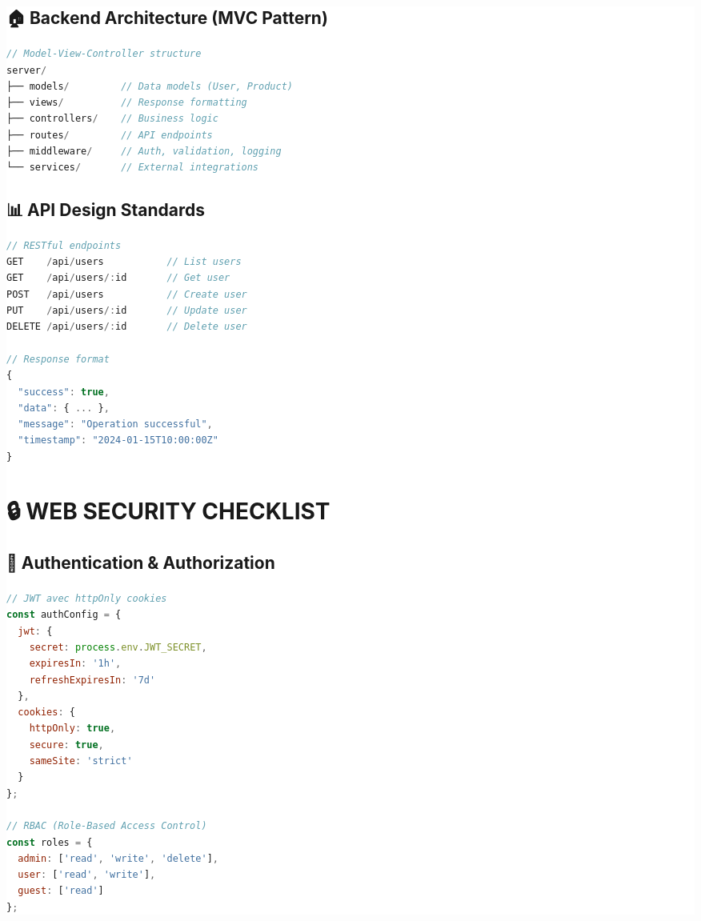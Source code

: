 ## 🏠 Backend Architecture (MVC Pattern)
```javascript
// Model-View-Controller structure
server/
├── models/         // Data models (User, Product)
├── views/          // Response formatting
├── controllers/    // Business logic
├── routes/         // API endpoints
├── middleware/     // Auth, validation, logging
└── services/       // External integrations
```

## 📊 API Design Standards
```javascript
// RESTful endpoints
GET    /api/users           // List users
GET    /api/users/:id       // Get user
POST   /api/users           // Create user
PUT    /api/users/:id       // Update user
DELETE /api/users/:id       // Delete user

// Response format
{
  "success": true,
  "data": { ... },
  "message": "Operation successful",
  "timestamp": "2024-01-15T10:00:00Z"
}
```

# 🔒 WEB SECURITY CHECKLIST

## 🔐 Authentication & Authorization
```javascript
// JWT avec httpOnly cookies
const authConfig = {
  jwt: {
    secret: process.env.JWT_SECRET,
    expiresIn: '1h',
    refreshExpiresIn: '7d'
  },
  cookies: {
    httpOnly: true,
    secure: true,
    sameSite: 'strict'
  }
};

// RBAC (Role-Based Access Control)
const roles = {
  admin: ['read', 'write', 'delete'],
  user: ['read', 'write'],
  guest: ['read']
};
```
